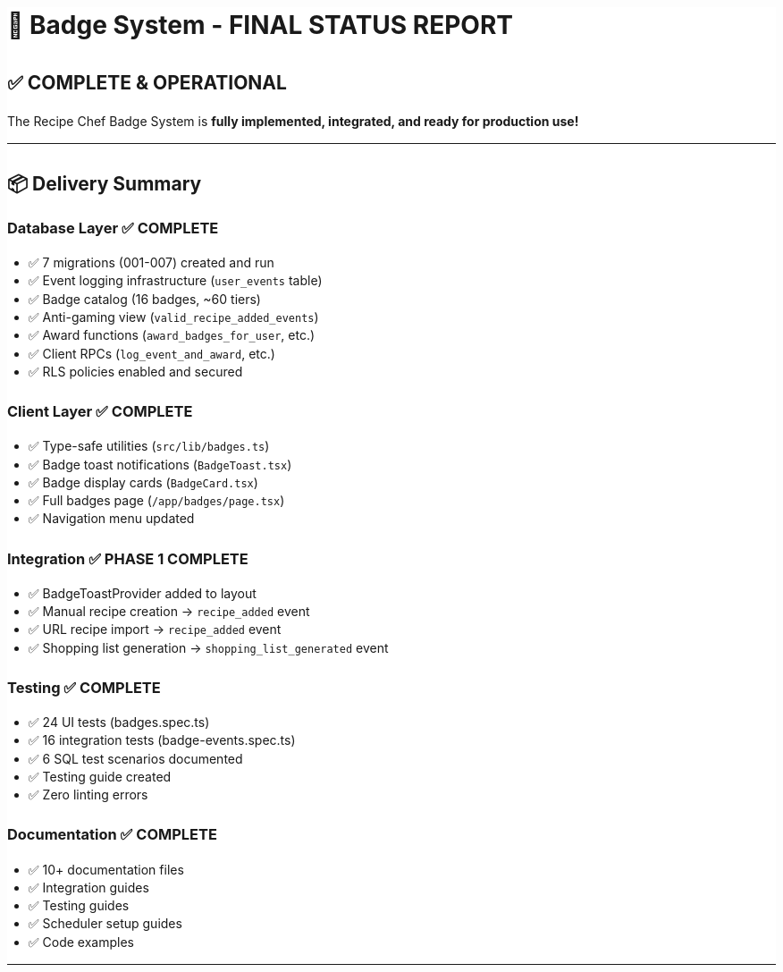 # 🎉 Badge System - FINAL STATUS REPORT

## ✅ COMPLETE & OPERATIONAL

The Recipe Chef Badge System is **fully implemented, integrated, and ready for production use!**

---

## 📦 Delivery Summary

### **Database Layer** ✅ COMPLETE
- ✅ 7 migrations (001-007) created and run
- ✅ Event logging infrastructure (`user_events` table)
- ✅ Badge catalog (16 badges, ~60 tiers)
- ✅ Anti-gaming view (`valid_recipe_added_events`)
- ✅ Award functions (`award_badges_for_user`, etc.)
- ✅ Client RPCs (`log_event_and_award`, etc.)
- ✅ RLS policies enabled and secured

### **Client Layer** ✅ COMPLETE
- ✅ Type-safe utilities (`src/lib/badges.ts`)
- ✅ Badge toast notifications (`BadgeToast.tsx`)
- ✅ Badge display cards (`BadgeCard.tsx`)
- ✅ Full badges page (`/app/badges/page.tsx`)
- ✅ Navigation menu updated

### **Integration** ✅ PHASE 1 COMPLETE
- ✅ BadgeToastProvider added to layout
- ✅ Manual recipe creation → `recipe_added` event
- ✅ URL recipe import → `recipe_added` event  
- ✅ Shopping list generation → `shopping_list_generated` event

### **Testing** ✅ COMPLETE
- ✅ 24 UI tests (badges.spec.ts)
- ✅ 16 integration tests (badge-events.spec.ts)
- ✅ 6 SQL test scenarios documented
- ✅ Testing guide created
- ✅ Zero linting errors

### **Documentation** ✅ COMPLETE
- ✅ 10+ documentation files
- ✅ Integration guides
- ✅ Testing guides
- ✅ Scheduler setup guides
- ✅ Code examples

---
